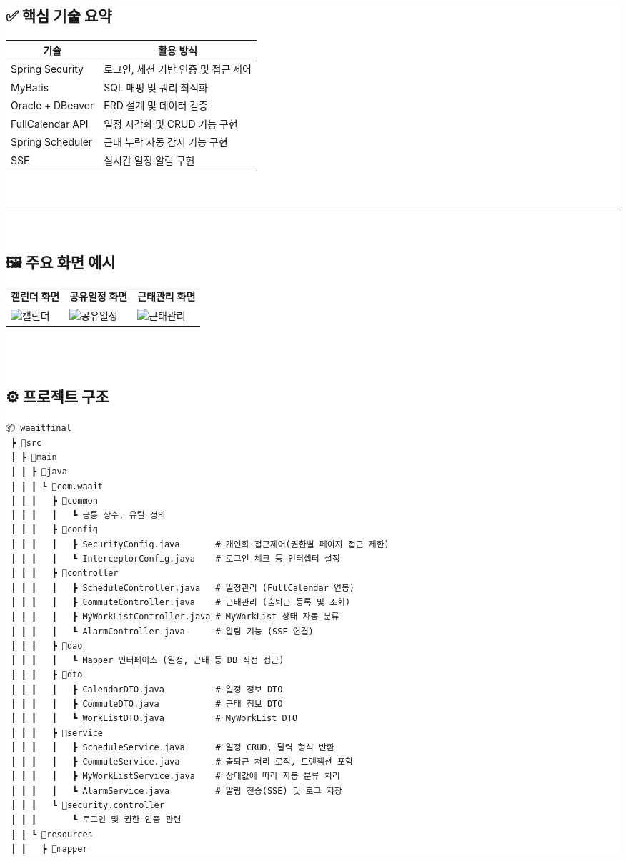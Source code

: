 ## ✅ 핵심 기술 요약

| 기술               | 활용 방식                 |
| ---------------- | --------------------- |
| Spring Security  | 로그인, 세션 기반 인증 및 접근 제어 |
| MyBatis          | SQL 매핑 및 쿼리 최적화       |
| Oracle + DBeaver | ERD 설계 및 데이터 검증       |
| FullCalendar API | 일정 시각화 및 CRUD 기능 구현   |
| Spring Scheduler | 근태 누락 자동 감지 기능 구현     |
| SSE              | 실시간 일정 알림 구현          |


<br>

---

<br>

## 🖼 주요 화면 예시

| 캘린더 화면                                                                                     | 공유일정 화면                                                                                | 근태관리 화면                                                                              |
| -------------------------------------------------------------------------------------------- | --------------------------------------------------------------------------------------- | -------------------------------------------------------------------------------------- |
| ![캘린더](https://github.com/user-attachments/assets/518ffc62-3f5e-4f7b-bbe3-84d40e2c315f) | ![공유일정](https://github.com/user-attachments/assets/e9c664f4-e290-44f2-94c6-2d350fdb3a49) | ![근태관리](https://github.com/user-attachments/assets/b2ccb8f2-532b-49e3-a720-741063cd61cb) |

<br>
<br>

## ⚙ 프로젝트 구조

```
📦 waaitfinal
 ┣ 📂src
 ┃ ┣ 📂main
 ┃ ┃ ┣ 📂java
 ┃ ┃ ┃ ┗ 📂com.waait
 ┃ ┃ ┃   ┣ 📂common
 ┃ ┃ ┃   ┃   ┗ 공통 상수, 유틸 정의
 ┃ ┃ ┃   ┣ 📂config
 ┃ ┃ ┃   ┃   ┣ SecurityConfig.java       # 개인화 접근제어(권한별 페이지 접근 제한)
 ┃ ┃ ┃   ┃   ┗ InterceptorConfig.java    # 로그인 체크 등 인터셉터 설정
 ┃ ┃ ┃   ┣ 📂controller
 ┃ ┃ ┃   ┃   ┣ ScheduleController.java   # 일정관리 (FullCalendar 연동)
 ┃ ┃ ┃   ┃   ┣ CommuteController.java    # 근태관리 (출퇴근 등록 및 조회)
 ┃ ┃ ┃   ┃   ┣ MyWorkListController.java # MyWorkList 상태 자동 분류
 ┃ ┃ ┃   ┃   ┗ AlarmController.java      # 알림 기능 (SSE 연결)
 ┃ ┃ ┃   ┣ 📂dao
 ┃ ┃ ┃   ┃   ┗ Mapper 인터페이스 (일정, 근태 등 DB 직접 접근)
 ┃ ┃ ┃   ┣ 📂dto
 ┃ ┃ ┃   ┃   ┣ CalendarDTO.java          # 일정 정보 DTO
 ┃ ┃ ┃   ┃   ┣ CommuteDTO.java           # 근태 정보 DTO
 ┃ ┃ ┃   ┃   ┗ WorkListDTO.java          # MyWorkList DTO
 ┃ ┃ ┃   ┣ 📂service
 ┃ ┃ ┃   ┃   ┣ ScheduleService.java      # 일정 CRUD, 달력 형식 반환
 ┃ ┃ ┃   ┃   ┣ CommuteService.java       # 출퇴근 처리 로직, 트랜잭션 포함
 ┃ ┃ ┃   ┃   ┣ MyWorkListService.java    # 상태값에 따라 자동 분류 처리
 ┃ ┃ ┃   ┃   ┗ AlarmService.java         # 알림 전송(SSE) 및 로그 저장
 ┃ ┃ ┃   ┗ 📂security.controller
 ┃ ┃ ┃       ┗ 로그인 및 권한 인증 관련
 ┃ ┃ ┗ 📂resources
 ┃ ┃   ┣ 📂mapper
```